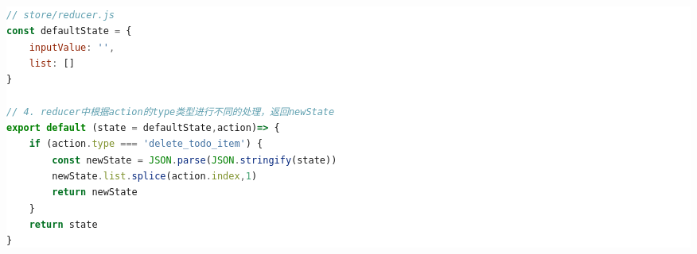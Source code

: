 ```javascript
```
```javascript
// store/reducer.js
const defaultState = {
	inputValue: '',
	list: []
}

// 4. reducer中根据action的type类型进行不同的处理，返回newState
export default (state = defaultState,action)=> {
	if (action.type === 'delete_todo_item') {
		const newState = JSON.parse(JSON.stringify(state))
		newState.list.splice(action.index,1)
		return newState
	}
	return state
}
```
